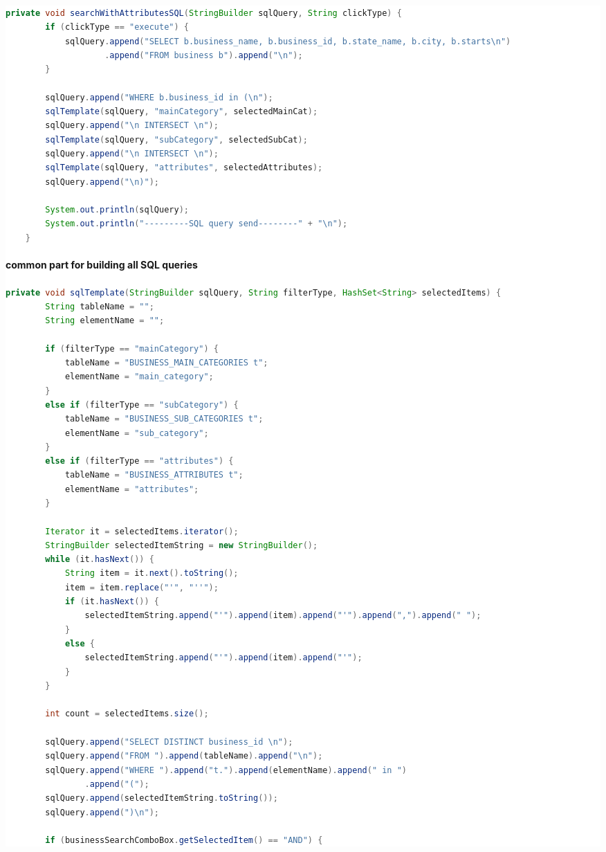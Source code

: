 ```java
private void searchWithAttributesSQL(StringBuilder sqlQuery, String clickType) {
        if (clickType == "execute") {
            sqlQuery.append("SELECT b.business_name, b.business_id, b.state_name, b.city, b.starts\n")
                    .append("FROM business b").append("\n");
        }

        sqlQuery.append("WHERE b.business_id in (\n");
        sqlTemplate(sqlQuery, "mainCategory", selectedMainCat);
        sqlQuery.append("\n INTERSECT \n");
        sqlTemplate(sqlQuery, "subCategory", selectedSubCat);
        sqlQuery.append("\n INTERSECT \n");
        sqlTemplate(sqlQuery, "attributes", selectedAttributes);
        sqlQuery.append("\n)");

        System.out.println(sqlQuery);
        System.out.println("---------SQL query send--------" + "\n");
    }
```

####  common part for building all SQL queries

```java
private void sqlTemplate(StringBuilder sqlQuery, String filterType, HashSet<String> selectedItems) {
        String tableName = "";
        String elementName = "";

        if (filterType == "mainCategory") {
            tableName = "BUSINESS_MAIN_CATEGORIES t";
            elementName = "main_category";
        }
        else if (filterType == "subCategory") {
            tableName = "BUSINESS_SUB_CATEGORIES t";
            elementName = "sub_category";
        }
        else if (filterType == "attributes") {
            tableName = "BUSINESS_ATTRIBUTES t";
            elementName = "attributes";
        }

        Iterator it = selectedItems.iterator();
        StringBuilder selectedItemString = new StringBuilder();
        while (it.hasNext()) {
            String item = it.next().toString();
            item = item.replace("'", "''");
            if (it.hasNext()) {
                selectedItemString.append("'").append(item).append("'").append(",").append(" ");
            }
            else {
                selectedItemString.append("'").append(item).append("'");
            }
        }

        int count = selectedItems.size();

        sqlQuery.append("SELECT DISTINCT business_id \n");
        sqlQuery.append("FROM ").append(tableName).append("\n");
        sqlQuery.append("WHERE ").append("t.").append(elementName).append(" in ")
                .append("(");
        sqlQuery.append(selectedItemString.toString());
        sqlQuery.append(")\n");

        if (businessSearchComboBox.getSelectedItem() == "AND") {
```